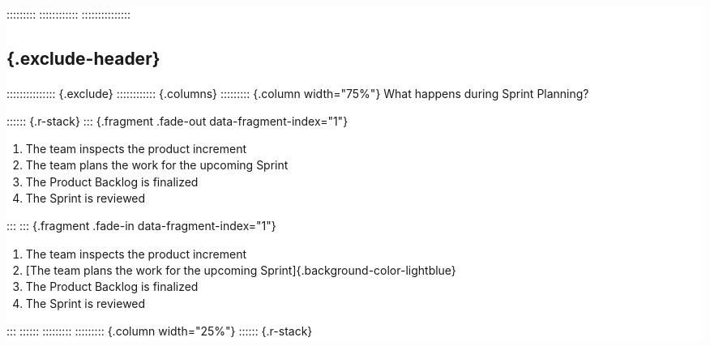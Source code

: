 :::::::::
::::::::::::
:::::::::::::::

## {.exclude-header}

::::::::::::::: {.exclude}
:::::::::::: {.columns}
::::::::: {.column width="75%"}
What happens during Sprint Planning?

:::::: {.r-stack}
::: {.fragment .fade-out data-fragment-index="1"}
1. The team inspects the product increment
2. The team plans the work for the upcoming Sprint
3. The Product Backlog is finalized
4. The Sprint is reviewed

:::
::: {.fragment .fade-in data-fragment-index="1"}
1. The team inspects the product increment
2. [The team plans the work for the upcoming Sprint]{.background-color-lightblue}
3. The Product Backlog is finalized
4. The Sprint is reviewed

:::
::::::
:::::::::
::::::::: {.column width="25%"}
:::::: {.r-stack}